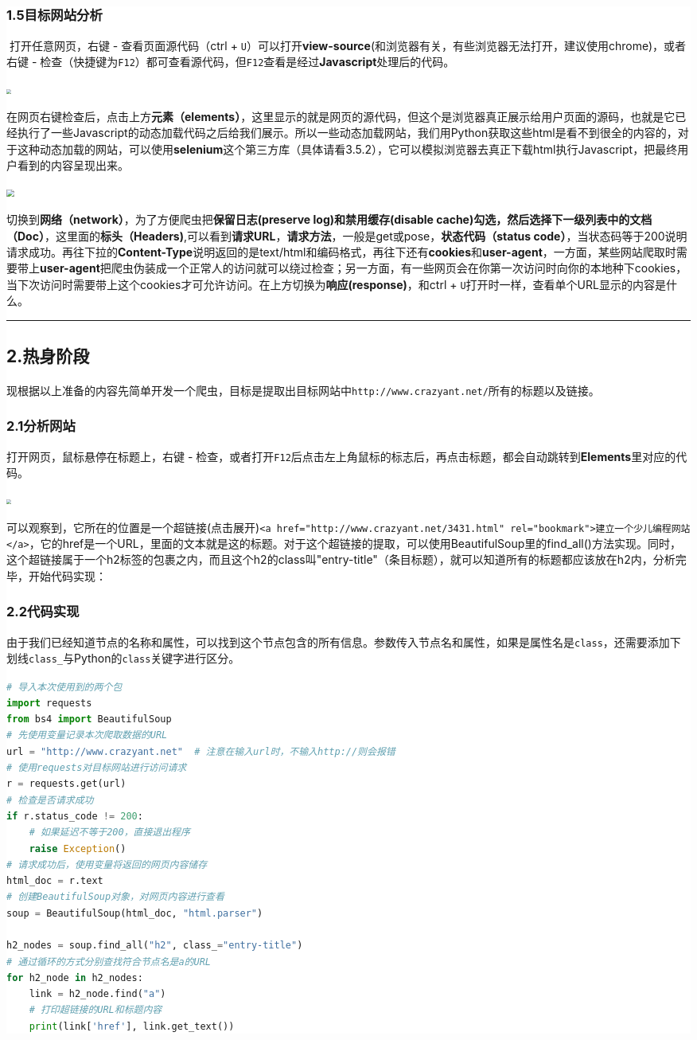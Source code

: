 ### 1.5目标网站分析

​        打开任意网页，右键 - 查看页面源代码（ctrl + `U`）可以打开**view-source**(和浏览器有关，有些浏览器无法打开，建议使用chrome)，或者右键 - 检查（快捷键为`F12`）都可查看源代码，但`F12`查看是经过**Javascript**处理后的代码。

<img src="爬虫\9.png" style="zoom:38%;" />

在网页右键检查后，点击上方**元素（elements）**，这里显示的就是网页的源代码，但这个是浏览器真正展示给用户页面的源码，也就是它已经执行了一些Javascript的动态加载代码之后给我们展示。所以一些动态加载网站，我们用Python获取这些html是看不到很全的内容的，对于这种动态加载的网站，可以使用**selenium**这个第三方库（具体请看3.5.2），它可以模拟浏览器去真正下载html执行Javascript，把最终用户看到的内容呈现出来。

<img src="爬虫\10.png" style="zoom:60%;" />

切换到**网络（network）**，为了方便爬虫把**保留日志(preserve log)**和**禁用缓存(disable cache)**勾选，然后选择下一级列表中的**文档（Doc）**，这里面的**标头（Headers)**,可以看到**请求URL**，**请求方法**，一般是get或pose，**状态代码（status code）**，当状态码等于200说明请求成功。再往下拉的**Content-Type**说明返回的是text/html和编码格式，再往下还有**cookies**和**user-agent**，一方面，某些网站爬取时需要带上**user-agent**把爬虫伪装成一个正常人的访问就可以绕过检查；另一方面，有一些网页会在你第一次访问时向你的本地种下cookies，当下次访问时需要带上这个cookies才可允许访问。在上方切换为**响应(response)**，和ctrl + `U`打开时一样，查看单个URL显示的内容是什么。

------



## 2.热身阶段

现根据以上准备的内容先简单开发一个爬虫，目标是提取出目标网站中`http://www.crazyant.net/`所有的标题以及链接。

### 2.1分析网站

打开网页，鼠标悬停在标题上，右键 - 检查，或者打开`F12`后点击左上角鼠标的标志后，再点击标题，都会自动跳转到**Elements**里对应的代码。

<img src="爬虫\11.png" style="zoom:38%;" />

可以观察到，它所在的位置是一个超链接(点击展开)`<a href="http://www.crazyant.net/3431.html" rel="bookmark">建立一个少儿编程网站</a>`，它的href是一个URL，里面的文本就是这的标题。对于这个超链接的提取，可以使用BeautifulSoup里的find_all()方法实现。同时，这个超链接属于一个h2标签的包裹之内，而且这个h2的class叫"entry-title"（条目标题），就可以知道所有的标题都应该放在h2内，分析完毕，开始代码实现：

### 2.2代码实现

由于我们已经知道节点的名称和属性，可以找到这个节点包含的所有信息。参数传入节点名和属性，如果是属性名是`class`，还需要添加下划线`class_`与Python的`class`关键字进行区分。

```py
# 导入本次使用到的两个包
import requests
from bs4 import BeautifulSoup
# 先使用变量记录本次爬取数据的URL
url = "http://www.crazyant.net"  # 注意在输入url时，不输入http://则会报错
# 使用requests对目标网站进行访问请求
r = requests.get(url)
# 检查是否请求成功
if r.status_code != 200:
    # 如果延迟不等于200，直接退出程序
    raise Exception()
# 请求成功后，使用变量将返回的网页内容储存
html_doc = r.text
# 创建BeautifulSoup对象，对网页内容进行查看
soup = BeautifulSoup(html_doc, "html.parser")

h2_nodes = soup.find_all("h2", class_="entry-title")
# 通过循环的方式分别查找符合节点名是a的URL
for h2_node in h2_nodes:
    link = h2_node.find("a")
    # 打印超链接的URL和标题内容
    print(link['href'], link.get_text())
```

